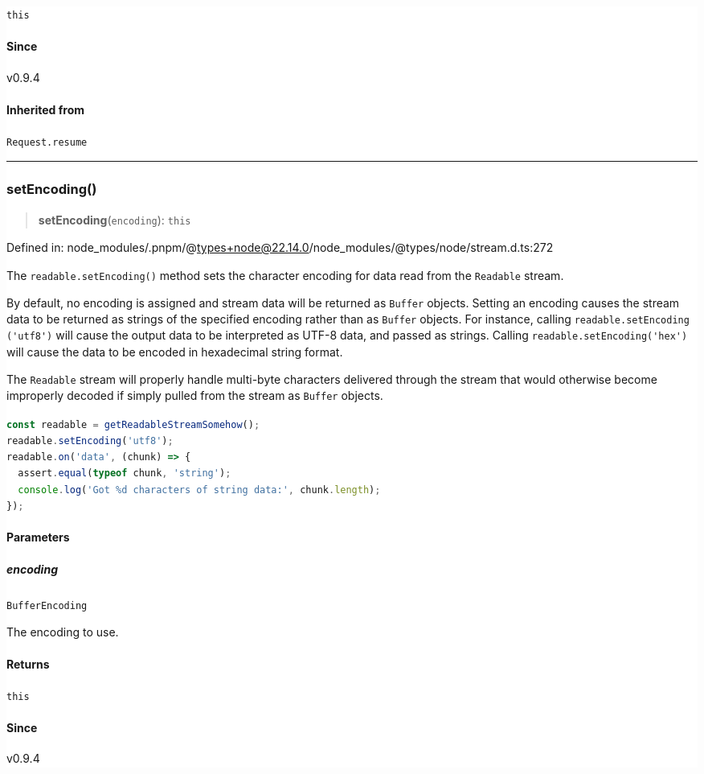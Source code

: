 `this`

#### Since

v0.9.4

#### Inherited from

`Request.resume`

***

### setEncoding()

> **setEncoding**(`encoding`): `this`

Defined in: node\_modules/.pnpm/@types+node@22.14.0/node\_modules/@types/node/stream.d.ts:272

The `readable.setEncoding()` method sets the character encoding for
data read from the `Readable` stream.

By default, no encoding is assigned and stream data will be returned as `Buffer` objects. Setting an encoding causes the stream data
to be returned as strings of the specified encoding rather than as `Buffer` objects. For instance, calling `readable.setEncoding('utf8')` will cause the
output data to be interpreted as UTF-8 data, and passed as strings. Calling `readable.setEncoding('hex')` will cause the data to be encoded in hexadecimal
string format.

The `Readable` stream will properly handle multi-byte characters delivered
through the stream that would otherwise become improperly decoded if simply
pulled from the stream as `Buffer` objects.

```js
const readable = getReadableStreamSomehow();
readable.setEncoding('utf8');
readable.on('data', (chunk) => {
  assert.equal(typeof chunk, 'string');
  console.log('Got %d characters of string data:', chunk.length);
});
```

#### Parameters

##### encoding

`BufferEncoding`

The encoding to use.

#### Returns

`this`

#### Since

v0.9.4

